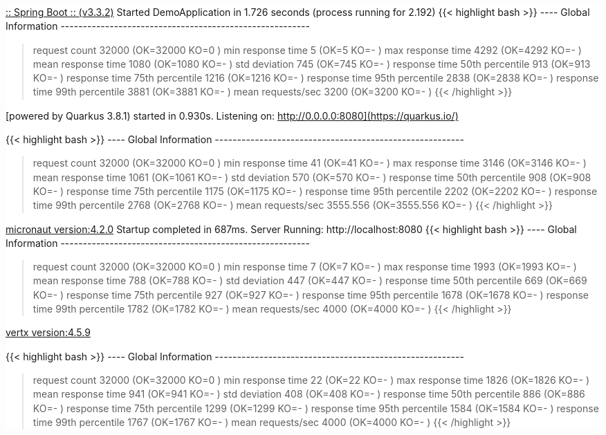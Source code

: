 [:: Spring Boot ::                (v3.3.2)](https://spring.io/projects/spring-boot) 
Started DemoApplication in 1.726 seconds (process running for 2.192)
{{< highlight bash >}}
---- Global Information --------------------------------------------------------
> request count                                      32000 (OK=32000  KO=0     )
> min response time                                      5 (OK=5      KO=-     )
> max response time                                   4292 (OK=4292   KO=-     )
> mean response time                                  1080 (OK=1080   KO=-     )
> std deviation                                        745 (OK=745    KO=-     )
> response time 50th percentile                        913 (OK=913    KO=-     )
> response time 75th percentile                       1216 (OK=1216   KO=-     )
> response time 95th percentile                       2838 (OK=2838   KO=-     )
> response time 99th percentile                       3881 (OK=3881   KO=-     )
> mean requests/sec                                   3200 (OK=3200   KO=-     )
{{< /highlight >}}

[powered by Quarkus 3.8.1) started in 0.930s. Listening on: http://0.0.0.0:8080](https://quarkus.io/) 

{{< highlight bash >}}
---- Global Information --------------------------------------------------------
> request count                                      32000 (OK=32000  KO=0     )
> min response time                                     41 (OK=41     KO=-     )
> max response time                                   3146 (OK=3146   KO=-     )
> mean response time                                  1061 (OK=1061   KO=-     )
> std deviation                                        570 (OK=570    KO=-     )
> response time 50th percentile                        908 (OK=908    KO=-     )
> response time 75th percentile                       1175 (OK=1175   KO=-     )
> response time 95th percentile                       2202 (OK=2202   KO=-     )
> response time 99th percentile                       2768 (OK=2768   KO=-     )
> mean requests/sec                                3555.556 (OK=3555.556 KO=-     )
{{< /highlight >}}

[micronaut version:4.2.0](https://micronaut.io/) 
Startup completed in 687ms. Server Running: http://localhost:8080
{{< highlight bash >}}
---- Global Information --------------------------------------------------------
> request count                                      32000 (OK=32000  KO=0     )
> min response time                                      7 (OK=7      KO=-     )
> max response time                                   1993 (OK=1993   KO=-     )
> mean response time                                   788 (OK=788    KO=-     )
> std deviation                                        447 (OK=447    KO=-     )
> response time 50th percentile                        669 (OK=669    KO=-     )
> response time 75th percentile                        927 (OK=927    KO=-     )
> response time 95th percentile                       1678 (OK=1678   KO=-     )
> response time 99th percentile                       1782 (OK=1782   KO=-     )
> mean requests/sec                                   4000 (OK=4000   KO=-     )
{{< /highlight >}}

[vertx version:4.5.9](https://vertx.io/) 

{{< highlight bash >}}
---- Global Information --------------------------------------------------------
> request count                                      32000 (OK=32000  KO=0     )
> min response time                                     22 (OK=22     KO=-     )
> max response time                                   1826 (OK=1826   KO=-     )
> mean response time                                   941 (OK=941    KO=-     )
> std deviation                                        408 (OK=408    KO=-     )
> response time 50th percentile                        886 (OK=886    KO=-     )
> response time 75th percentile                       1299 (OK=1299   KO=-     )
> response time 95th percentile                       1584 (OK=1584   KO=-     )
> response time 99th percentile                       1767 (OK=1767   KO=-     )
> mean requests/sec                                   4000 (OK=4000   KO=-     )
{{< /highlight >}}
